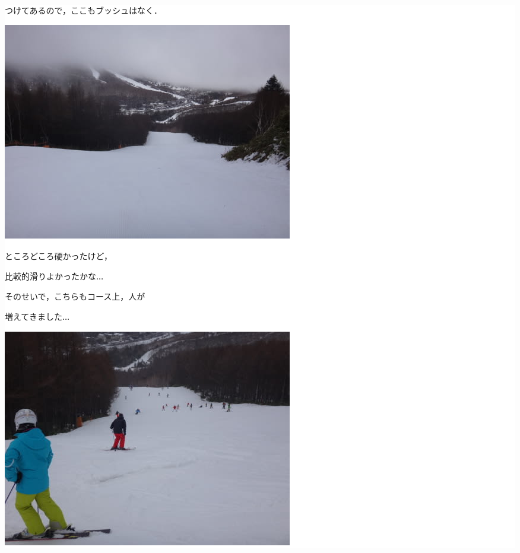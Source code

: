 
つけてあるので，ここもブッシュはなく．




![6e56cd0a40aeaf153958dcf29fb7ca29.jpg](images/6e56cd0a40aeaf153958dcf29fb7ca29.jpg)




ところどころ硬かったけど，


比較的滑りよかったかな…


そのせいで，こちらもコース上，人が


増えてきました…




![48f25da35f57db4b33e9a7d47fcf5a23.jpg](images/48f25da35f57db4b33e9a7d47fcf5a23.jpg)

